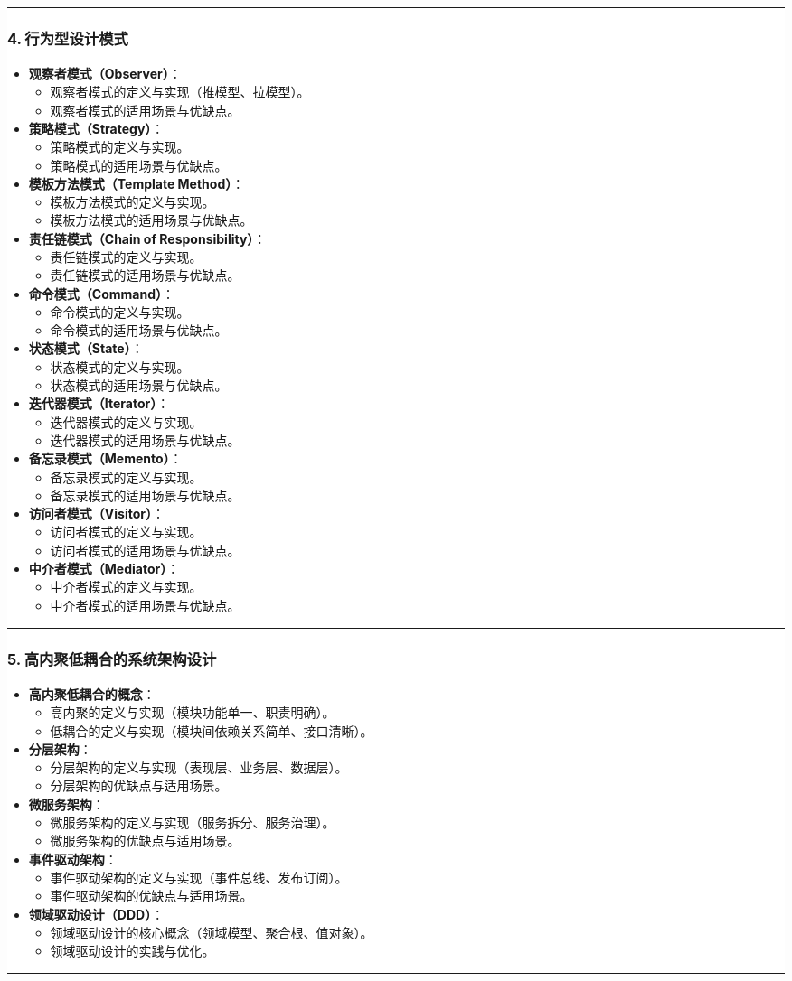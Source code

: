 
---

### 4. **行为型设计模式**
   - **观察者模式（Observer）**：
     - 观察者模式的定义与实现（推模型、拉模型）。
     - 观察者模式的适用场景与优缺点。
   - **策略模式（Strategy）**：
     - 策略模式的定义与实现。
     - 策略模式的适用场景与优缺点。
   - **模板方法模式（Template Method）**：
     - 模板方法模式的定义与实现。
     - 模板方法模式的适用场景与优缺点。
   - **责任链模式（Chain of Responsibility）**：
     - 责任链模式的定义与实现。
     - 责任链模式的适用场景与优缺点。
   - **命令模式（Command）**：
     - 命令模式的定义与实现。
     - 命令模式的适用场景与优缺点。
   - **状态模式（State）**：
     - 状态模式的定义与实现。
     - 状态模式的适用场景与优缺点。
   - **迭代器模式（Iterator）**：
     - 迭代器模式的定义与实现。
     - 迭代器模式的适用场景与优缺点。
   - **备忘录模式（Memento）**：
     - 备忘录模式的定义与实现。
     - 备忘录模式的适用场景与优缺点。
   - **访问者模式（Visitor）**：
     - 访问者模式的定义与实现。
     - 访问者模式的适用场景与优缺点。
   - **中介者模式（Mediator）**：
     - 中介者模式的定义与实现。
     - 中介者模式的适用场景与优缺点。

---

### 5. **高内聚低耦合的系统架构设计**
   - **高内聚低耦合的概念**：
     - 高内聚的定义与实现（模块功能单一、职责明确）。
     - 低耦合的定义与实现（模块间依赖关系简单、接口清晰）。
   - **分层架构**：
     - 分层架构的定义与实现（表现层、业务层、数据层）。
     - 分层架构的优缺点与适用场景。
   - **微服务架构**：
     - 微服务架构的定义与实现（服务拆分、服务治理）。
     - 微服务架构的优缺点与适用场景。
   - **事件驱动架构**：
     - 事件驱动架构的定义与实现（事件总线、发布订阅）。
     - 事件驱动架构的优缺点与适用场景。
   - **领域驱动设计（DDD）**：
     - 领域驱动设计的核心概念（领域模型、聚合根、值对象）。
     - 领域驱动设计的实践与优化。

---